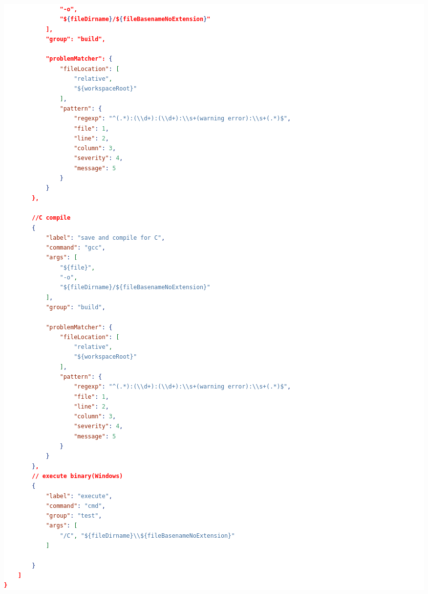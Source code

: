 ```json
                "-o",
                "${fileDirname}/${fileBasenameNoExtension}"
            ],
            "group": "build",

            "problemMatcher": {
                "fileLocation": [
                    "relative",
                    "${workspaceRoot}"
                ],
                "pattern": {
                    "regexp": "^(.*):(\\d+):(\\d+):\\s+(warning error):\\s+(.*)$",
                    "file": 1,
                    "line": 2,
                    "column": 3,
                    "severity": 4,
                    "message": 5
                }
            }
        },
	
        //C compile
        {
            "label": "save and compile for C",
            "command": "gcc",
            "args": [
                "${file}",
                "-o",
                "${fileDirname}/${fileBasenameNoExtension}"
            ],
            "group": "build",

            "problemMatcher": {
                "fileLocation": [
                    "relative",
                    "${workspaceRoot}"
                ],
                "pattern": {
                    "regexp": "^(.*):(\\d+):(\\d+):\\s+(warning error):\\s+(.*)$",
                    "file": 1,
                    "line": 2,
                    "column": 3,
                    "severity": 4,
                    "message": 5
                }
            }
        },
        // execute binary(Windows)
        {
            "label": "execute",
            "command": "cmd",
            "group": "test",
            "args": [
                "/C", "${fileDirname}\\${fileBasenameNoExtension}"
            ]
    
        }
    ]
}
```
